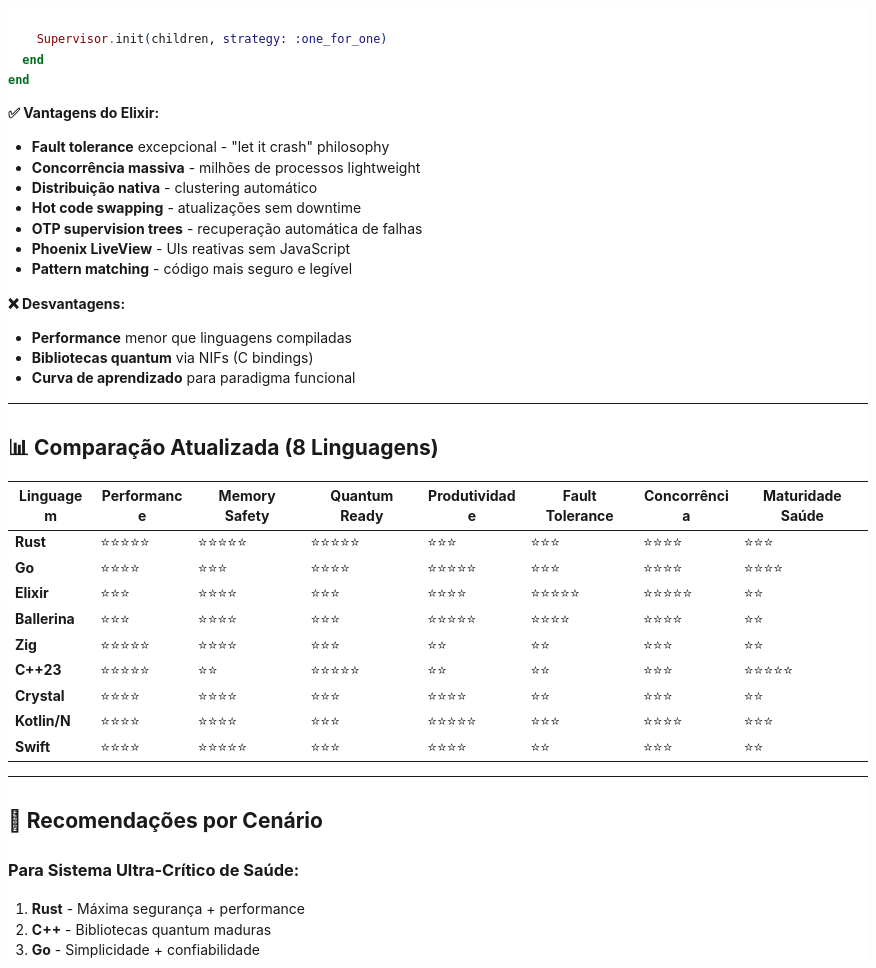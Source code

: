 ```elixir

    Supervisor.init(children, strategy: :one_for_one)
  end
end
```

**✅ Vantagens do Elixir:**
- **Fault tolerance** excepcional - "let it crash" philosophy
- **Concorrência massiva** - milhões de processos lightweight
- **Distribuição nativa** - clustering automático
- **Hot code swapping** - atualizações sem downtime
- **OTP supervision trees** - recuperação automática de falhas
- **Phoenix LiveView** - UIs reativas sem JavaScript
- **Pattern matching** - código mais seguro e legível

**❌ Desvantagens:**
- **Performance** menor que linguagens compiladas
- **Bibliotecas quantum** via NIFs (C bindings)
- **Curva de aprendizado** para paradigma funcional

---

## 📊 **Comparação Atualizada (8 Linguagens)**

| Linguagem | Performance | Memory Safety | Quantum Ready | Produtividade | Fault Tolerance | Concorrência | Maturidade Saúde |
|-----------|-------------|---------------|---------------|---------------|-----------------|--------------|------------------|
| **Rust** | ⭐⭐⭐⭐⭐ | ⭐⭐⭐⭐⭐ | ⭐⭐⭐⭐⭐ | ⭐⭐⭐ | ⭐⭐⭐ | ⭐⭐⭐⭐ | ⭐⭐⭐ |
| **Go** | ⭐⭐⭐⭐ | ⭐⭐⭐ | ⭐⭐⭐⭐ | ⭐⭐⭐⭐⭐ | ⭐⭐⭐ | ⭐⭐⭐⭐ | ⭐⭐⭐⭐ |
| **Elixir** | ⭐⭐⭐ | ⭐⭐⭐⭐ | ⭐⭐⭐ | ⭐⭐⭐⭐ | ⭐⭐⭐⭐⭐ | ⭐⭐⭐⭐⭐ | ⭐⭐ |
| **Ballerina** | ⭐⭐⭐ | ⭐⭐⭐⭐ | ⭐⭐⭐ | ⭐⭐⭐⭐⭐ | ⭐⭐⭐⭐ | ⭐⭐⭐⭐ | ⭐⭐ |
| **Zig** | ⭐⭐⭐⭐⭐ | ⭐⭐⭐⭐ | ⭐⭐⭐ | ⭐⭐ | ⭐⭐ | ⭐⭐⭐ | ⭐⭐ |
| **C++23** | ⭐⭐⭐⭐⭐ | ⭐⭐ | ⭐⭐⭐⭐⭐ | ⭐⭐ | ⭐⭐ | ⭐⭐⭐ | ⭐⭐⭐⭐⭐ |
| **Crystal** | ⭐⭐⭐⭐ | ⭐⭐⭐⭐ | ⭐⭐⭐ | ⭐⭐⭐⭐ | ⭐⭐ | ⭐⭐⭐ | ⭐⭐ |
| **Kotlin/N** | ⭐⭐⭐⭐ | ⭐⭐⭐⭐ | ⭐⭐⭐ | ⭐⭐⭐⭐⭐ | ⭐⭐⭐ | ⭐⭐⭐⭐ | ⭐⭐⭐ |
| **Swift** | ⭐⭐⭐⭐ | ⭐⭐⭐⭐⭐ | ⭐⭐⭐ | ⭐⭐⭐⭐ | ⭐⭐ | ⭐⭐⭐ | ⭐⭐ |

---

## 🎯 **Recomendações por Cenário**

### **Para Sistema Ultra-Crítico de Saúde:**
1. **Rust** - Máxima segurança + performance
2. **C++** - Bibliotecas quantum maduras
3. **Go** - Simplicidade + confiabilidade
